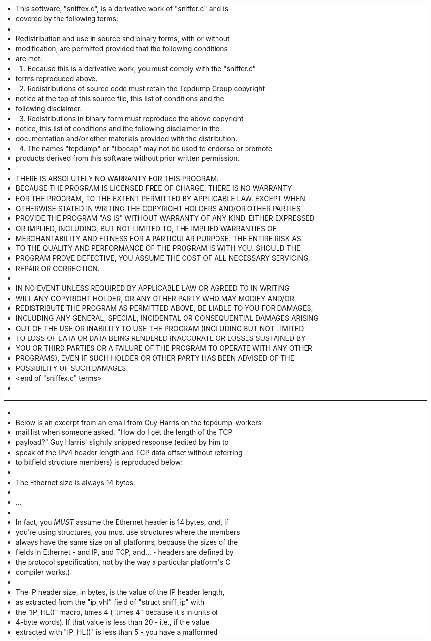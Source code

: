  * This software, "sniffex.c", is a derivative work of "sniffer.c" and is
 * covered by the following terms:
 *
 * Redistribution and use in source and binary forms, with or without
 * modification, are permitted provided that the following conditions
 * are met:
 * 1. Because this is a derivative work, you must comply with the "sniffer.c"
 *    terms reproduced above.
 * 2. Redistributions of source code must retain the Tcpdump Group copyright
 *    notice at the top of this source file, this list of conditions and the
 *    following disclaimer.
 * 3. Redistributions in binary form must reproduce the above copyright
 *    notice, this list of conditions and the following disclaimer in the
 *    documentation and/or other materials provided with the distribution.
 * 4. The names "tcpdump" or "libpcap" may not be used to endorse or promote
 *    products derived from this software without prior written permission.
 *
 * THERE IS ABSOLUTELY NO WARRANTY FOR THIS PROGRAM.
 * BECAUSE THE PROGRAM IS LICENSED FREE OF CHARGE, THERE IS NO WARRANTY
 * FOR THE PROGRAM, TO THE EXTENT PERMITTED BY APPLICABLE LAW.  EXCEPT WHEN
 * OTHERWISE STATED IN WRITING THE COPYRIGHT HOLDERS AND/OR OTHER PARTIES
 * PROVIDE THE PROGRAM "AS IS" WITHOUT WARRANTY OF ANY KIND, EITHER EXPRESSED
 * OR IMPLIED, INCLUDING, BUT NOT LIMITED TO, THE IMPLIED WARRANTIES OF
 * MERCHANTABILITY AND FITNESS FOR A PARTICULAR PURPOSE.  THE ENTIRE RISK AS
 * TO THE QUALITY AND PERFORMANCE OF THE PROGRAM IS WITH YOU.  SHOULD THE
 * PROGRAM PROVE DEFECTIVE, YOU ASSUME THE COST OF ALL NECESSARY SERVICING,
 * REPAIR OR CORRECTION.
 *
 * IN NO EVENT UNLESS REQUIRED BY APPLICABLE LAW OR AGREED TO IN WRITING
 * WILL ANY COPYRIGHT HOLDER, OR ANY OTHER PARTY WHO MAY MODIFY AND/OR
 * REDISTRIBUTE THE PROGRAM AS PERMITTED ABOVE, BE LIABLE TO YOU FOR DAMAGES,
 * INCLUDING ANY GENERAL, SPECIAL, INCIDENTAL OR CONSEQUENTIAL DAMAGES ARISING
 * OUT OF THE USE OR INABILITY TO USE THE PROGRAM (INCLUDING BUT NOT LIMITED
 * TO LOSS OF DATA OR DATA BEING RENDERED INACCURATE OR LOSSES SUSTAINED BY
 * YOU OR THIRD PARTIES OR A FAILURE OF THE PROGRAM TO OPERATE WITH ANY OTHER
 * PROGRAMS), EVEN IF SUCH HOLDER OR OTHER PARTY HAS BEEN ADVISED OF THE
 * POSSIBILITY OF SUCH DAMAGES.
 * <end of "sniffex.c" terms>
 *
 ****************************************************************************
 *
 * Below is an excerpt from an email from Guy Harris on the tcpdump-workers
 * mail list when someone asked, "How do I get the length of the TCP
 * payload?" Guy Harris' slightly snipped response (edited by him to
 * speak of the IPv4 header length and TCP data offset without referring
 * to bitfield structure members) is reproduced below:
 *
 * The Ethernet size is always 14 bytes.
 *
 * <snip>...</snip>
 *
 * In fact, you *MUST* assume the Ethernet header is 14 bytes, *and*, if
 * you're using structures, you must use structures where the members
 * always have the same size on all platforms, because the sizes of the
 * fields in Ethernet - and IP, and TCP, and... - headers are defined by
 * the protocol specification, not by the way a particular platform's C
 * compiler works.)
 *
 * The IP header size, in bytes, is the value of the IP header length,
 * as extracted from the "ip_vhl" field of "struct sniff_ip" with
 * the "IP_HL()" macro, times 4 ("times 4" because it's in units of
 * 4-byte words).  If that value is less than 20 - i.e., if the value
 * extracted with "IP_HL()" is less than 5 - you have a malformed
